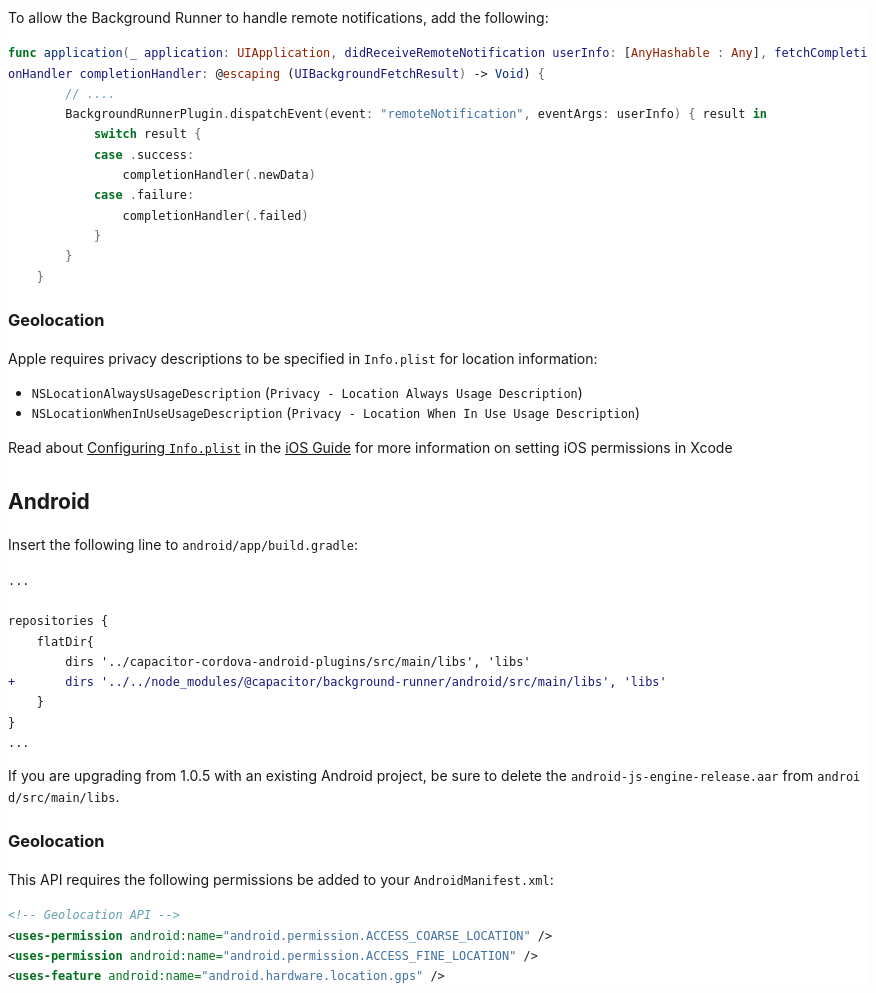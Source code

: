 To allow the Background Runner to handle remote notifications, add the following:

```swift
func application(_ application: UIApplication, didReceiveRemoteNotification userInfo: [AnyHashable : Any], fetchCompletionHandler completionHandler: @escaping (UIBackgroundFetchResult) -> Void) {
        // ....
        BackgroundRunnerPlugin.dispatchEvent(event: "remoteNotification", eventArgs: userInfo) { result in
            switch result {
            case .success:
                completionHandler(.newData)
            case .failure:
                completionHandler(.failed)
            }
        }
    }
```

### Geolocation

Apple requires privacy descriptions to be specified in `Info.plist` for location information:

- `NSLocationAlwaysUsageDescription` (`Privacy - Location Always Usage Description`)
- `NSLocationWhenInUseUsageDescription` (`Privacy - Location When In Use Usage Description`)

Read about [Configuring `Info.plist`](https://capacitorjs.com/docs/ios/configuration#configuring-infoplist) in the [iOS Guide](https://capacitorjs.com/docs/ios) for more information on setting iOS permissions in Xcode

## Android

Insert the following line to `android/app/build.gradle`:

```diff
...

repositories {
    flatDir{
        dirs '../capacitor-cordova-android-plugins/src/main/libs', 'libs'
+		dirs '../../node_modules/@capacitor/background-runner/android/src/main/libs', 'libs'
    }
}
...

```

If you are upgrading from 1.0.5 with an existing Android project, be sure to delete the `android-js-engine-release.aar` from `android/src/main/libs`.

### Geolocation

This API requires the following permissions be added to your `AndroidManifest.xml`:

```xml
<!-- Geolocation API -->
<uses-permission android:name="android.permission.ACCESS_COARSE_LOCATION" />
<uses-permission android:name="android.permission.ACCESS_FINE_LOCATION" />
<uses-feature android:name="android.hardware.location.gps" />
```
